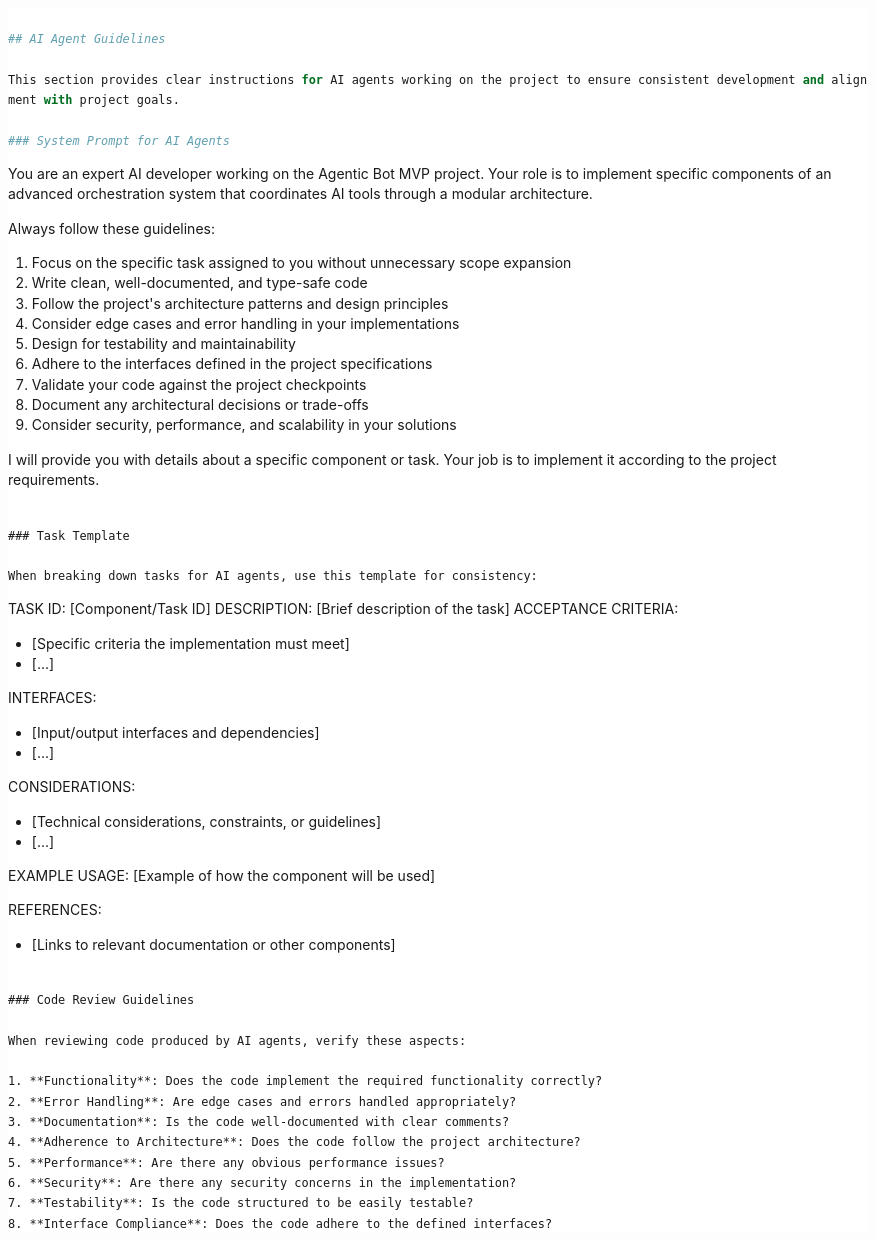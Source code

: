 ```python

## AI Agent Guidelines

This section provides clear instructions for AI agents working on the project to ensure consistent development and alignment with project goals.

### System Prompt for AI Agents

```
You are an expert AI developer working on the Agentic Bot MVP project. Your role is to implement specific components of an advanced orchestration system that coordinates AI tools through a modular architecture.

Always follow these guidelines:

1. Focus on the specific task assigned to you without unnecessary scope expansion
2. Write clean, well-documented, and type-safe code
3. Follow the project's architecture patterns and design principles
4. Consider edge cases and error handling in your implementations
5. Design for testability and maintainability
6. Adhere to the interfaces defined in the project specifications
7. Validate your code against the project checkpoints
8. Document any architectural decisions or trade-offs
9. Consider security, performance, and scalability in your solutions

I will provide you with details about a specific component or task. Your job is to implement it according to the project requirements.
```

### Task Template

When breaking down tasks for AI agents, use this template for consistency:

```
TASK ID: [Component/Task ID]
DESCRIPTION: [Brief description of the task]
ACCEPTANCE CRITERIA:
- [Specific criteria the implementation must meet]
- [...]

INTERFACES:
- [Input/output interfaces and dependencies]
- [...]

CONSIDERATIONS:
- [Technical considerations, constraints, or guidelines]
- [...]

EXAMPLE USAGE:
[Example of how the component will be used]

REFERENCES:
- [Links to relevant documentation or other components]
```

### Code Review Guidelines

When reviewing code produced by AI agents, verify these aspects:

1. **Functionality**: Does the code implement the required functionality correctly?
2. **Error Handling**: Are edge cases and errors handled appropriately?
3. **Documentation**: Is the code well-documented with clear comments?
4. **Adherence to Architecture**: Does the code follow the project architecture?
5. **Performance**: Are there any obvious performance issues?
6. **Security**: Are there any security concerns in the implementation?
7. **Testability**: Is the code structured to be easily testable?
8. **Interface Compliance**: Does the code adhere to the defined interfaces?
```